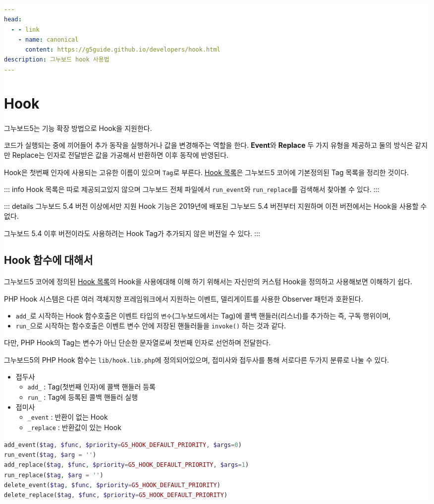 ```yaml
---
head:
  - - link
    - name: canonical
      content: https://g5guide.github.io/developers/hook.html
description: 그누보드 hook 사용법
---
```

# Hook

그누보드5는 기능 확장 방법으로 Hook을 지원한다.

코드가 실행되는 중에 끼어들어 추가 동작을 실행하거나 값을 변경해주는 역할을 한다. **Event**와 **Replace** 두 가지 유형을 제공하고 둘의 방식은 같지만 Replace는 인자로 전달받은 값을 가공해서 반환하면 이후 동작에 반영된다.

Hook은 첫번째 인자에 사용되는 고유한 이름이 있으며 `Tag`로 부른다.  [Hook 목록](./hook-list)은 그누보드5 코어에 기본정의된 Tag 목록을 정리한 것이다.

::: info
Hook 목록은 따로 제공되고있지 않으며 그누보드 전체 파일에서 `run_event`와 `run_replace`를 검색해서 찾아볼 수 있다.
:::

::: details 그누보드 5.4 버전 이상에서만 지원
Hook 기능은 2019년에 배포된 그누보드 5.4 버전부터 지원하며 이전 버전에서는 Hook을 사용할 수 없다.

그누보드 5.4 이후 버전이라도 사용하려는 Hook Tag가 추가되지 않은 버전일 수 있다.
:::

## Hook 함수에 대해서

 그누보드5 코어에 정의된 [Hook 목록](./hook-list)의 Hook을 사용에대해 이해 하기 위해서는 자신만의 커스텀 Hook을 정의하고 사용해보면 이해하기 쉽다.

PHP Hook 시스템은 다른 여러 객체지향 프레임워크에서 지원하는 이벤트, 델리게이트를 사용한 Observer 패턴과 호환된다. 

* `add_`로 시작하는 Hook 함수호출은 이벤트 타입의 `변수`(그누보드에서는 Tag)에 콜백 핸들러(리스너)를 추가하는 즉,  구독 행위이며, 
* `run_`으로 시작하는 함수호출은 이벤트 변수 안에 저장된 핸들러들을 `invoke()` 하는 것과 같다. 

다만, PHP Hook의 Tag는 변수가 아닌 단순한 문자열로써 첫번째 인자로 선언하며 전달한다.

그누보드5의 PHP Hook 함수는 `lib/hook.lib.php`에 정의되어있으며, 접미사와 접두사를 통해 서로다른 두가지 분류로 나눌 수 있다.
* 접두사
  * `add_` : Tag(첫번째 인자)에 콜백 핸들러 등록
  * `run_` : Tag에 등록된 콜백 핸들러 실행
* 접미사
  * `_event` : 반환이 없는 Hook
  * `_replace` : 반환값이 있는 Hook

```php
add_event($tag, $func, $priority=G5_HOOK_DEFAULT_PRIORITY, $args=0)
run_event($tag, $arg = '')
add_replace($tag, $func, $priority=G5_HOOK_DEFAULT_PRIORITY, $args=1)
run_replace($tag, $arg = '')
delete_event($tag, $func, $priority=G5_HOOK_DEFAULT_PRIORITY)
delete_replace($tag, $func, $priority=G5_HOOK_DEFAULT_PRIORITY)
```
